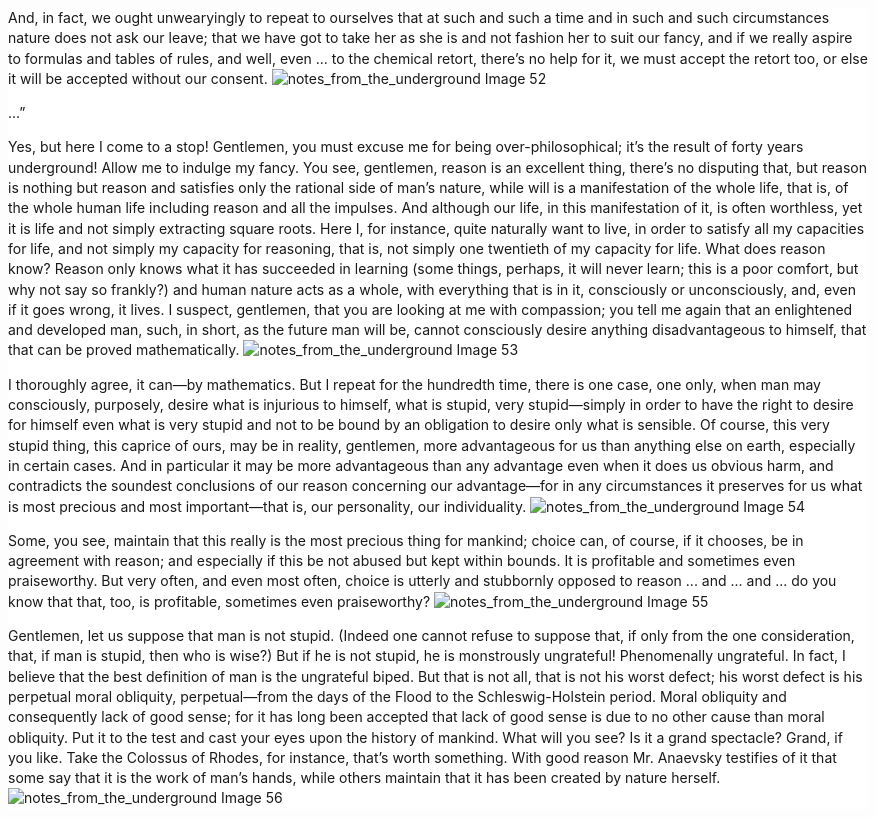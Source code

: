  And, in fact, we ought unwearyingly to repeat to ourselves that at such and such a time and in such and such circumstances nature does not ask our leave; that we have got to take her as she is and not fashion her to suit our fancy, and if we really aspire to formulas and tables of rules, and well, even ... to the chemical retort, there’s no help for it, we must accept the retort too, or else it will be accepted without our consent.
![notes_from_the_underground Image 52](./images/notes_from_the_underground_image_0052.png)

...”

Yes, but here I come to a stop! Gentlemen, you must excuse me for being over-philosophical; it’s the result of forty years underground! Allow me to indulge my fancy. You see, gentlemen, reason is an excellent thing, there’s no disputing that, but reason is nothing but reason and satisfies only the rational side of man’s nature, while will is a manifestation of the whole life, that is, of the whole human life including reason and all the impulses. And although our life, in this manifestation of it, is often worthless, yet it is life and not simply extracting square roots. Here I, for instance, quite naturally want to live, in order to satisfy all my capacities for life, and not simply my capacity for reasoning, that is, not simply one twentieth of my capacity for life. What does reason know? Reason only knows what it has succeeded in learning (some things, perhaps, it will never learn; this is a poor comfort, but why not say so frankly?) and human nature acts as a whole, with everything that is in it, consciously or unconsciously, and, even if it goes wrong, it lives. I suspect, gentlemen, that you are looking at me with compassion; you tell me again that an enlightened and developed man, such, in short, as the future man will be, cannot consciously desire anything disadvantageous to himself, that that can be proved mathematically.
![notes_from_the_underground Image 53](./images/notes_from_the_underground_image_0053.png)

 I thoroughly agree, it can—by mathematics. But I repeat for the hundredth time, there is one case, one only, when man may consciously, purposely, desire what is injurious to himself, what is stupid, very stupid—simply in order to have the right to desire for himself even what is very stupid and not to be bound by an obligation to desire only what is sensible. Of course, this very stupid thing, this caprice of ours, may be in reality, gentlemen, more advantageous for us than anything else on earth, especially in certain cases. And in particular it may be more advantageous than any advantage even when it does us obvious harm, and contradicts the soundest conclusions of our reason concerning our advantage—for in any circumstances it preserves for us what is most precious and most important—that is, our personality, our individuality.
![notes_from_the_underground Image 54](./images/notes_from_the_underground_image_0054.png)

 Some, you see, maintain that this really is the most precious thing for mankind; choice can, of course, if it chooses, be in agreement with reason; and especially if this be not abused but kept within bounds. It is profitable and sometimes even praiseworthy. But very often, and even most often, choice is utterly and stubbornly opposed to reason ... and ... and ... do you know that that, too, is profitable, sometimes even praiseworthy?
![notes_from_the_underground Image 55](./images/notes_from_the_underground_image_0055.png)

 Gentlemen, let us suppose that man is not stupid. (Indeed one cannot refuse to suppose that, if only from the one consideration, that, if man is stupid, then who is wise?) But if he is not stupid, he is monstrously ungrateful! Phenomenally ungrateful. In fact, I believe that the best definition of man is the ungrateful biped. But that is not all, that is not his worst defect; his worst defect is his perpetual moral obliquity, perpetual—from the days of the Flood to the Schleswig-Holstein period. Moral obliquity and consequently lack of good sense; for it has long been accepted that lack of good sense is due to no other cause than moral obliquity. Put it to the test and cast your eyes upon the history of mankind. What will you see? Is it a grand spectacle? Grand, if you like. Take the Colossus of Rhodes, for instance, that’s worth something. With good reason Mr. Anaevsky testifies of it that some say that it is the work of man’s hands, while others maintain that it has been created by nature herself.
![notes_from_the_underground Image 56](./images/notes_from_the_underground_image_0056.png)
